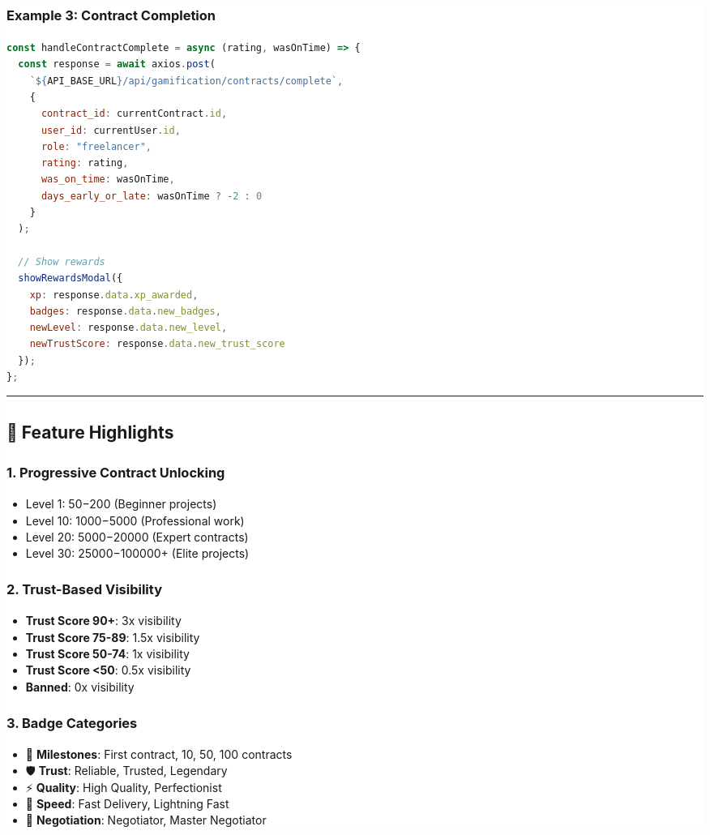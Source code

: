 ### **Example 3: Contract Completion**

```javascript
const handleContractComplete = async (rating, wasOnTime) => {
  const response = await axios.post(
    `${API_BASE_URL}/api/gamification/contracts/complete`,
    {
      contract_id: currentContract.id,
      user_id: currentUser.id,
      role: "freelancer",
      rating: rating,
      was_on_time: wasOnTime,
      days_early_or_late: wasOnTime ? -2 : 0
    }
  );
  
  // Show rewards
  showRewardsModal({
    xp: response.data.xp_awarded,
    badges: response.data.new_badges,
    newLevel: response.data.new_level,
    newTrustScore: response.data.new_trust_score
  });
};
```

---

## 🎯 **Feature Highlights**

### **1. Progressive Contract Unlocking**

- Level 1: $50-$200 (Beginner projects)
- Level 10: $1000-$5000 (Professional work)
- Level 20: $5000-$20000 (Expert contracts)
- Level 30: $25000-$100000+ (Elite projects)

### **2. Trust-Based Visibility**

- **Trust Score 90+**: 3x visibility
- **Trust Score 75-89**: 1.5x visibility
- **Trust Score 50-74**: 1x visibility
- **Trust Score <50**: 0.5x visibility
- **Banned**: 0x visibility

### **3. Badge Categories**

- 🎯 **Milestones**: First contract, 10, 50, 100 contracts
- 🛡️ **Trust**: Reliable, Trusted, Legendary
- ⚡ **Quality**: High Quality, Perfectionist
- 🚀 **Speed**: Fast Delivery, Lightning Fast
- 💼 **Negotiation**: Negotiator, Master Negotiator

